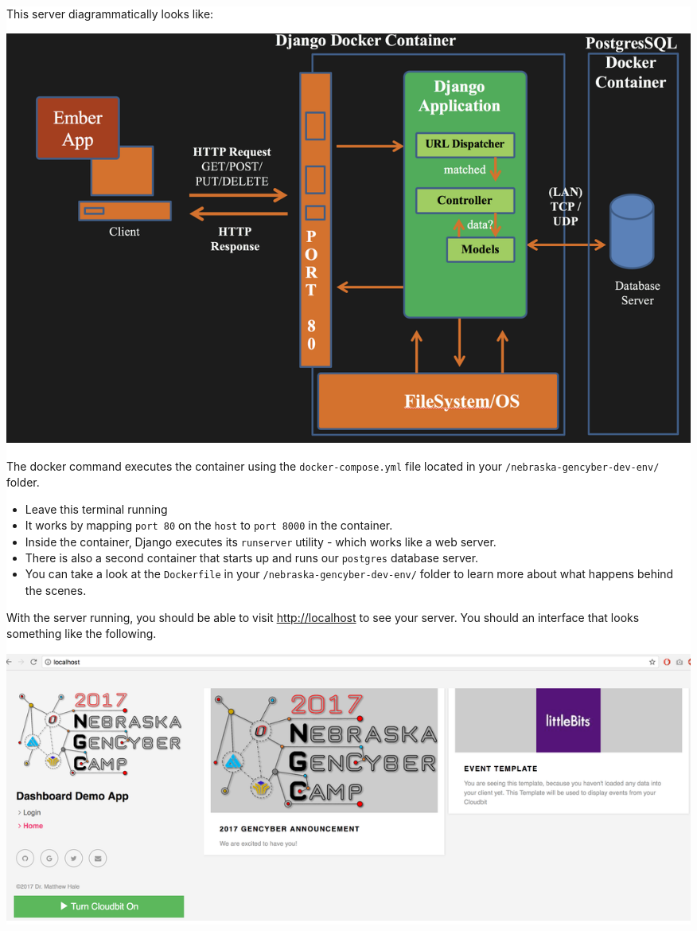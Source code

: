 This server diagrammatically looks like:

![Django Architecture](./img/django-architecture.png)

The docker command executes the container using the `docker-compose.yml` file located in your `/nebraska-gencyber-dev-env/` folder.
* Leave this terminal running
* It works by mapping `port 80` on the `host` to `port 8000` in the container.
* Inside the container, Django executes its `runserver` utility - which works like a web server.
* There is also a second container that starts up and runs our `postgres` database server.
* You can take a look at the `Dockerfile` in your `/nebraska-gencyber-dev-env/` folder to learn more about what happens behind the scenes.

With the server running, you should be able to visit [http://localhost](http://localhost) to see your server. You should an interface that looks something like the following.  

![skeleton client app](./img/skeleton-client.png)
